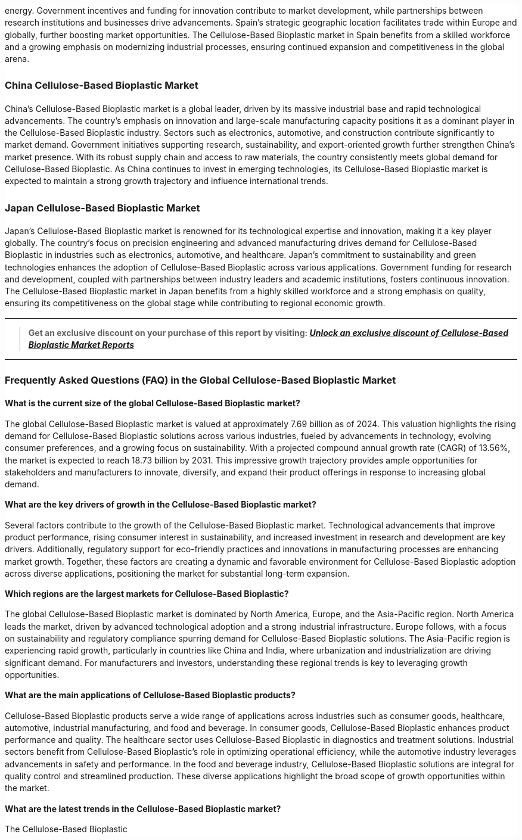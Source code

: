 energy. Government incentives and funding for innovation contribute to market development, while partnerships between research institutions and businesses drive advancements. Spain&rsquo;s strategic geographic location facilitates trade within Europe and globally, further boosting market opportunities. The Cellulose-Based Bioplastic market in Spain benefits from a skilled workforce and a growing emphasis on modernizing industrial processes, ensuring continued expansion and competitiveness in the global arena.</p><h3>China Cellulose-Based Bioplastic Market</h3><p>China&rsquo;s Cellulose-Based Bioplastic market is a global leader, driven by its massive industrial base and rapid technological advancements. The country&rsquo;s emphasis on innovation and large-scale manufacturing capacity positions it as a dominant player in the Cellulose-Based Bioplastic industry. Sectors such as electronics, automotive, and construction contribute significantly to market demand. Government initiatives supporting research, sustainability, and export-oriented growth further strengthen China&rsquo;s market presence. With its robust supply chain and access to raw materials, the country consistently meets global demand for Cellulose-Based Bioplastic. As China continues to invest in emerging technologies, its Cellulose-Based Bioplastic market is expected to maintain a strong growth trajectory and influence international trends.</p><h3>Japan Cellulose-Based Bioplastic Market</h3><p>Japan&rsquo;s Cellulose-Based Bioplastic market is renowned for its technological expertise and innovation, making it a key player globally. The country&rsquo;s focus on precision engineering and advanced manufacturing drives demand for Cellulose-Based Bioplastic in industries such as electronics, automotive, and healthcare. Japan&rsquo;s commitment to sustainability and green technologies enhances the adoption of Cellulose-Based Bioplastic across various applications. Government funding for research and development, coupled with partnerships between industry leaders and academic institutions, fosters continuous innovation. The Cellulose-Based Bioplastic market in Japan benefits from a highly skilled workforce and a strong emphasis on quality, ensuring its competitiveness on the global stage while contributing to regional economic growth.</p><hr /><blockquote><p><strong>Get an exclusive discount on your purchase of this report by visiting: <em><a href="://marketresearchpulse.com/ask-for-discount/66246?utm_source=Github&amp;utm_medium=021">Unlock an exclusive discount of Cellulose-Based Bioplastic Market Reports</a></em>&nbsp;</strong></p></blockquote><hr /><h3>Frequently Asked Questions (FAQ) in the Global Cellulose-Based Bioplastic Market</h3><p><strong>What is the current size of the global Cellulose-Based Bioplastic market?</strong></p><p>The global Cellulose-Based Bioplastic market is valued at approximately 7.69 billion as of 2024. This valuation highlights the rising demand for Cellulose-Based Bioplastic solutions across various industries, fueled by advancements in technology, evolving consumer preferences, and a growing focus on sustainability. With a projected compound annual growth rate (CAGR) of 13.56%, the market is expected to reach 18.73 billion by 2031. This impressive growth trajectory provides ample opportunities for stakeholders and manufacturers to innovate, diversify, and expand their product offerings in response to increasing global demand.</p><p><strong>What are the key drivers of growth in the Cellulose-Based Bioplastic market?</strong></p><p>Several factors contribute to the growth of the Cellulose-Based Bioplastic market. Technological advancements that improve product performance, rising consumer interest in sustainability, and increased investment in research and development are key drivers. Additionally, regulatory support for eco-friendly practices and innovations in manufacturing processes are enhancing market growth. Together, these factors are creating a dynamic and favorable environment for Cellulose-Based Bioplastic adoption across diverse applications, positioning the market for substantial long-term expansion.</p><p><strong>Which regions are the largest markets for Cellulose-Based Bioplastic?</strong></p><p>The global Cellulose-Based Bioplastic market is dominated by North America, Europe, and the Asia-Pacific region. North America leads the market, driven by advanced technological adoption and a strong industrial infrastructure. Europe follows, with a focus on sustainability and regulatory compliance spurring demand for Cellulose-Based Bioplastic solutions. The Asia-Pacific region is experiencing rapid growth, particularly in countries like China and India, where urbanization and industrialization are driving significant demand. For manufacturers and investors, understanding these regional trends is key to leveraging growth opportunities.</p><p><strong>What are the main applications of Cellulose-Based Bioplastic products?</strong></p><p>Cellulose-Based Bioplastic products serve a wide range of applications across industries such as consumer goods, healthcare, automotive, industrial manufacturing, and food and beverage. In consumer goods, Cellulose-Based Bioplastic enhances product performance and quality. The healthcare sector uses Cellulose-Based Bioplastic in diagnostics and treatment solutions. Industrial sectors benefit from Cellulose-Based Bioplastic&rsquo;s role in optimizing operational efficiency, while the automotive industry leverages advancements in safety and performance. In the food and beverage industry, Cellulose-Based Bioplastic solutions are integral for quality control and streamlined production. These diverse applications highlight the broad scope of growth opportunities within the market.</p><p><strong>What are the latest trends in the Cellulose-Based Bioplastic market?</strong></p><p>The Cellulose-Based Bioplastic